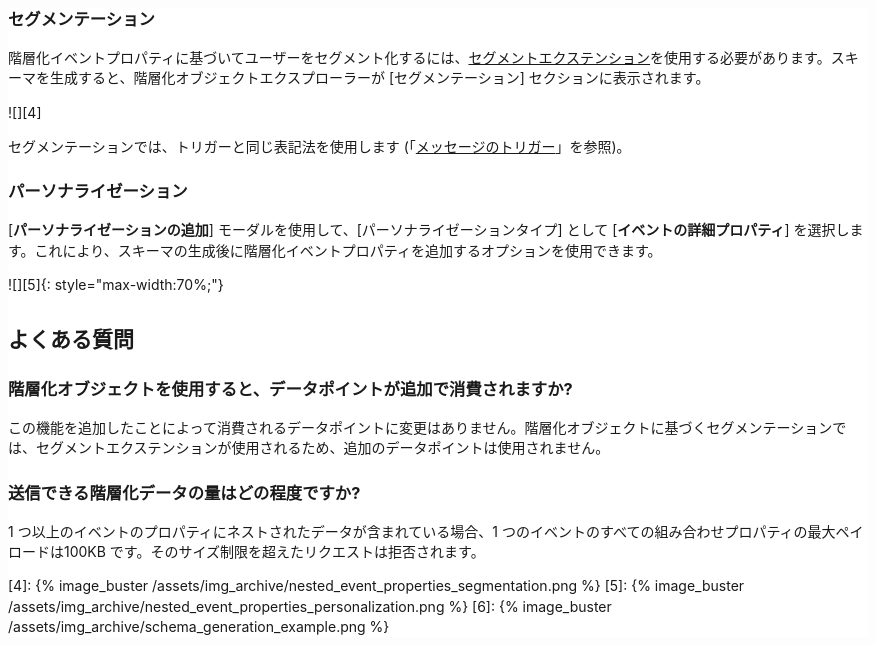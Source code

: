 ### セグメンテーション

階層化イベントプロパティに基づいてユーザーをセグメント化するには、[セグメントエクステンション]({{site.baseurl}}/user_guide/engagement_tools/segments/segment_extension/)を使用する必要があります。スキーマを生成すると、階層化オブジェクトエクスプローラーが [セグメンテーション] セクションに表示されます。 

![][4]

セグメンテーションでは、トリガーと同じ表記法を使用します (「[メッセージのトリガー](#message-triggering)」を参照)。

### パーソナライゼーション

[**パーソナライゼーションの追加**] モーダルを使用して、[パーソナライゼーションタイプ] として [**イベントの詳細プロパティ**] を選択します。これにより、スキーマの生成後に階層化イベントプロパティを追加するオプションを使用できます。

![][5]{: style="max-width:70%;"}

## よくある質問

### 階層化オブジェクトを使用すると、データポイントが追加で消費されますか?

この機能を追加したことによって消費されるデータポイントに変更はありません。階層化オブジェクトに基づくセグメンテーションでは、セグメントエクステンションが使用されるため、追加のデータポイントは使用されません。

### 送信できる階層化データの量はどの程度ですか?

1 つ以上のイベントのプロパティにネストされたデータが含まれている場合、1 つのイベントのすべての組み合わせプロパティの最大ペイロードは100KB です。そのサイズ制限を超えたリクエストは拒否されます。

[4]: {% image_buster /assets/img_archive/nested_event_properties_segmentation.png %}
[5]: {% image_buster /assets/img_archive/nested_event_properties_personalization.png %}
[6]: {% image_buster /assets/img_archive/schema_generation_example.png %}